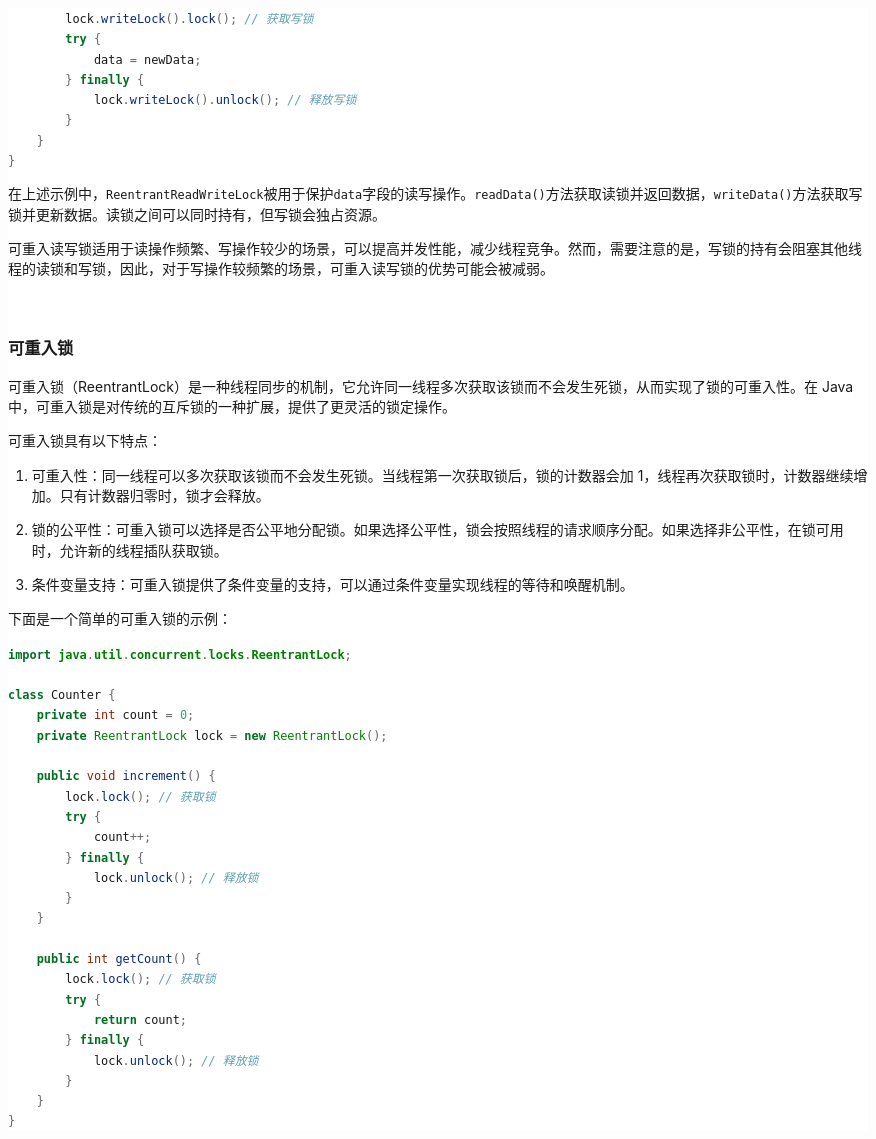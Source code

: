 ```java
        lock.writeLock().lock(); // 获取写锁
        try {
            data = newData;
        } finally {
            lock.writeLock().unlock(); // 释放写锁
        }
    }
}
```

在上述示例中，`ReentrantReadWriteLock`被用于保护`data`字段的读写操作。`readData()`方法获取读锁并返回数据，`writeData()`方法获取写锁并更新数据。读锁之间可以同时持有，但写锁会独占资源。

可重入读写锁适用于读操作频繁、写操作较少的场景，可以提高并发性能，减少线程竞争。然而，需要注意的是，写锁的持有会阻塞其他线程的读锁和写锁，因此，对于写操作较频繁的场景，可重入读写锁的优势可能会被减弱。

<br>

### 可重入锁

可重入锁（ReentrantLock）是一种线程同步的机制，它允许同一线程多次获取该锁而不会发生死锁，从而实现了锁的可重入性。在 Java 中，可重入锁是对传统的互斥锁的一种扩展，提供了更灵活的锁定操作。

可重入锁具有以下特点：

1. 可重入性：同一线程可以多次获取该锁而不会发生死锁。当线程第一次获取锁后，锁的计数器会加 1，线程再次获取锁时，计数器继续增加。只有计数器归零时，锁才会释放。

2. 锁的公平性：可重入锁可以选择是否公平地分配锁。如果选择公平性，锁会按照线程的请求顺序分配。如果选择非公平性，在锁可用时，允许新的线程插队获取锁。

3. 条件变量支持：可重入锁提供了条件变量的支持，可以通过条件变量实现线程的等待和唤醒机制。

下面是一个简单的可重入锁的示例：

```java
import java.util.concurrent.locks.ReentrantLock;

class Counter {
    private int count = 0;
    private ReentrantLock lock = new ReentrantLock();

    public void increment() {
        lock.lock(); // 获取锁
        try {
            count++;
        } finally {
            lock.unlock(); // 释放锁
        }
    }

    public int getCount() {
        lock.lock(); // 获取锁
        try {
            return count;
        } finally {
            lock.unlock(); // 释放锁
        }
    }
}
```

